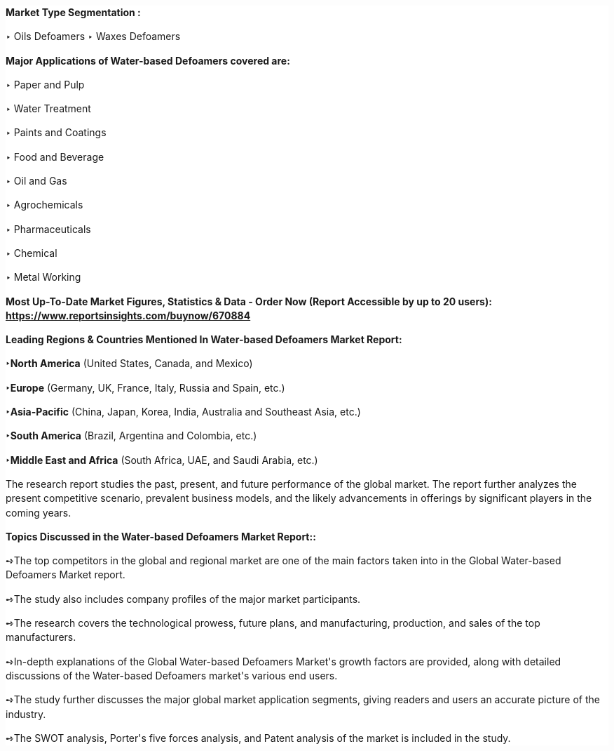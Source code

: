 <strong>Market Type Segmentation :</strong>

‣ Oils Defoamers
‣ Waxes Defoamers

<strong>Major Applications of Water-based Defoamers covered are:</strong>

‣ Paper and Pulp

‣ Water Treatment

‣ Paints and Coatings

‣ Food and Beverage

‣ Oil and Gas

‣ Agrochemicals

‣ Pharmaceuticals

‣ Chemical

‣ Metal Working

<strong>Most Up-To-Date Market Figures, Statistics & Data - Order Now (Report Accessible by up to 20 users): <a href=https://www.reportsinsights.com/buynow/670884>https://www.reportsinsights.com/buynow/670884</a></strong>

<strong>Leading Regions &amp; Countries Mentioned In Water-based Defoamers Market Report:</strong>

<strong>‣North America</strong> (United States, Canada, and Mexico)

<strong>‣Europe</strong> (Germany, UK, France, Italy, Russia and Spain, etc.)

<strong>‣Asia-Pacific</strong> (China, Japan, Korea, India, Australia and Southeast Asia, etc.)

<strong>‣South America</strong> (Brazil, Argentina and Colombia, etc.)

<strong>‣Middle East and Africa</strong> (South Africa, UAE, and Saudi Arabia, etc.)

The research report studies the past, present, and future performance of the global market. The report further analyzes the present competitive scenario, prevalent business models, and the likely advancements in offerings by significant players in the coming years.

<strong>Topics Discussed in the Water-based Defoamers Market Report::</strong>

➺The top competitors in the global and regional market are one of the main factors taken into in the Global Water-based Defoamers Market report.

➺The study also includes company profiles of the major market participants.

➺The research covers the technological prowess, future plans, and manufacturing, production, and sales of the top manufacturers.

➺In-depth explanations of the Global Water-based Defoamers Market's growth factors are provided, along with detailed discussions of the Water-based Defoamers market's various end users.

➺The study further discusses the major global market application segments, giving readers and users an accurate picture of the industry.

➺The SWOT analysis, Porter's five forces analysis, and Patent analysis of the market is included in the study.

